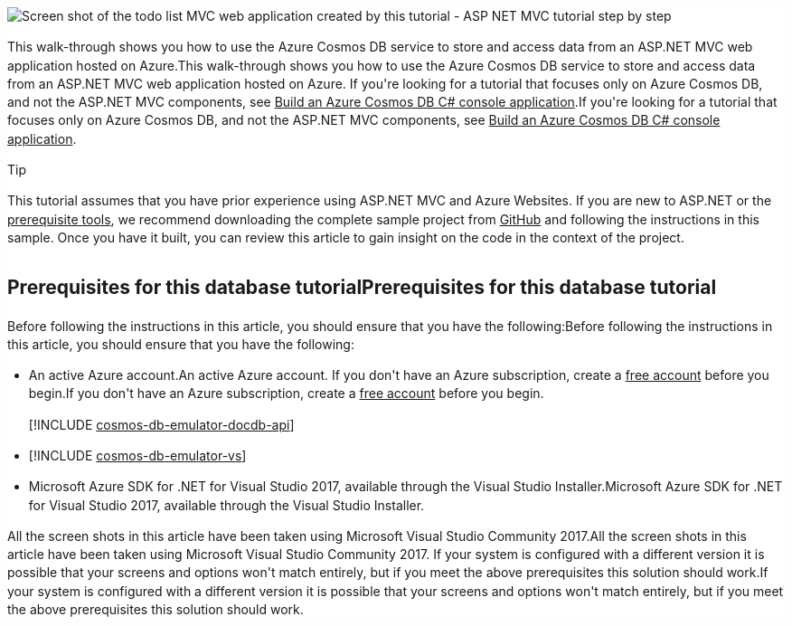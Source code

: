 ![Screen shot of the todo list MVC web application created by this tutorial - ASP NET MVC tutorial step by step](./media/sql-api-dotnet-application/asp-net-mvc-tutorial-image01.png)

<span data-ttu-id="c75e3-115">This walk-through shows you how to use the Azure Cosmos DB service to store and access data from an ASP.NET MVC web application hosted on Azure.</span><span class="sxs-lookup"><span data-stu-id="c75e3-115">This walk-through shows you how to use the Azure Cosmos DB service to store and access data from an ASP.NET MVC web application hosted on Azure.</span></span> <span data-ttu-id="c75e3-116">If you're looking for a tutorial that focuses only on Azure Cosmos DB, and not the ASP.NET MVC components, see [Build an Azure Cosmos DB C# console application](sql-api-get-started.md).</span><span class="sxs-lookup"><span data-stu-id="c75e3-116">If you're looking for a tutorial that focuses only on Azure Cosmos DB, and not the ASP.NET MVC components, see [Build an Azure Cosmos DB C# console application](sql-api-get-started.md).</span></span>

> [!TIP]
> This tutorial assumes that you have prior experience using ASP.NET MVC and Azure Websites. If you are new to ASP.NET or the [prerequisite tools](#_Toc395637760), we recommend downloading the complete sample project from [GitHub][GitHub] and following the instructions in this sample. Once you have it built, you can review this article to gain insight on the code in the context of the project.
> 
> 

## <a name="_Toc395637760"></a><span data-ttu-id="c75e3-120">Prerequisites for this database tutorial</span><span class="sxs-lookup"><span data-stu-id="c75e3-120">Prerequisites for this database tutorial</span></span>
<span data-ttu-id="c75e3-121">Before following the instructions in this article, you should ensure that you have the following:</span><span class="sxs-lookup"><span data-stu-id="c75e3-121">Before following the instructions in this article, you should ensure that you have the following:</span></span>

* <span data-ttu-id="c75e3-122">An active Azure account.</span><span class="sxs-lookup"><span data-stu-id="c75e3-122">An active Azure account.</span></span>  <span data-ttu-id="c75e3-123">If you don't have an Azure subscription, create a [free account](https://azure.microsoft.com/free/?WT.mc_id=A261C142F) before you begin.</span><span class="sxs-lookup"><span data-stu-id="c75e3-123">If you don't have an Azure subscription, create a [free account](https://azure.microsoft.com/free/?WT.mc_id=A261C142F) before you begin.</span></span> 

  [!INCLUDE [cosmos-db-emulator-docdb-api](../../includes/cosmos-db-emulator-docdb-api.md)]

* [!INCLUDE [cosmos-db-emulator-vs](../../includes/cosmos-db-emulator-vs.md)]  
* <span data-ttu-id="c75e3-124">Microsoft Azure SDK for .NET for Visual Studio 2017, available through the Visual Studio Installer.</span><span class="sxs-lookup"><span data-stu-id="c75e3-124">Microsoft Azure SDK for .NET for Visual Studio 2017, available through the Visual Studio Installer.</span></span>

<span data-ttu-id="c75e3-125">All the screen shots in this article have been taken using Microsoft Visual Studio Community 2017.</span><span class="sxs-lookup"><span data-stu-id="c75e3-125">All the screen shots in this article have been taken using Microsoft Visual Studio Community 2017.</span></span> <span data-ttu-id="c75e3-126">If your system is configured with a different version it is possible that your screens and options won't match entirely, but if you meet the above prerequisites this solution should work.</span><span class="sxs-lookup"><span data-stu-id="c75e3-126">If your system is configured with a different version it is possible that your screens and options won't match entirely, but if you meet the above prerequisites this solution should work.</span></span>


[\*]: https://microsoft.sharepoint.com/teams/DocDB/Shared%20Documents/Documentation/Docs.LatestVersions/PicExportError
[Visual Studio Express]: http://www.visualstudio.com/products/visual-studio-express-vs.aspx
[Microsoft Web Platform Installer]: http://www.microsoft.com/web/downloads/platform.aspx
[Preventing Cross-Site Request Forgery]: http://go.microsoft.com/fwlink/?LinkID=517254
[Basic CRUD Operations in ASP.NET MVC]: http://go.microsoft.com/fwlink/?LinkId=317598
[GitHub]: https://github.com/Azure-Samples/documentdb-net-todo-app